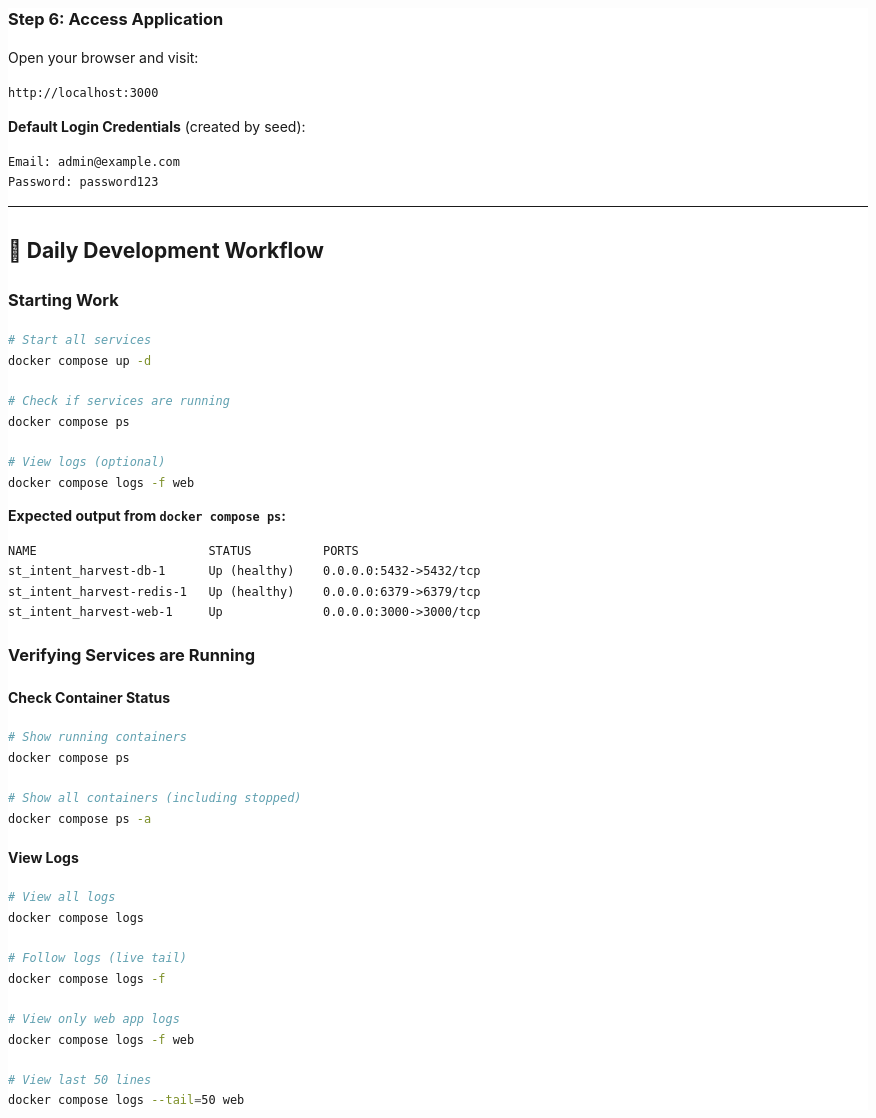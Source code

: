 ### Step 6: Access Application

Open your browser and visit:

```
http://localhost:3000
```

**Default Login Credentials** (created by seed):

```
Email: admin@example.com
Password: password123
```

---

## 💼 Daily Development Workflow

### Starting Work

```bash
# Start all services
docker compose up -d

# Check if services are running
docker compose ps

# View logs (optional)
docker compose logs -f web
```

**Expected output from `docker compose ps`:**

```
NAME                        STATUS          PORTS
st_intent_harvest-db-1      Up (healthy)    0.0.0.0:5432->5432/tcp
st_intent_harvest-redis-1   Up (healthy)    0.0.0.0:6379->6379/tcp
st_intent_harvest-web-1     Up              0.0.0.0:3000->3000/tcp
```

### Verifying Services are Running

#### Check Container Status

```bash
# Show running containers
docker compose ps

# Show all containers (including stopped)
docker compose ps -a
```

#### View Logs

```bash
# View all logs
docker compose logs

# Follow logs (live tail)
docker compose logs -f

# View only web app logs
docker compose logs -f web

# View last 50 lines
docker compose logs --tail=50 web

```